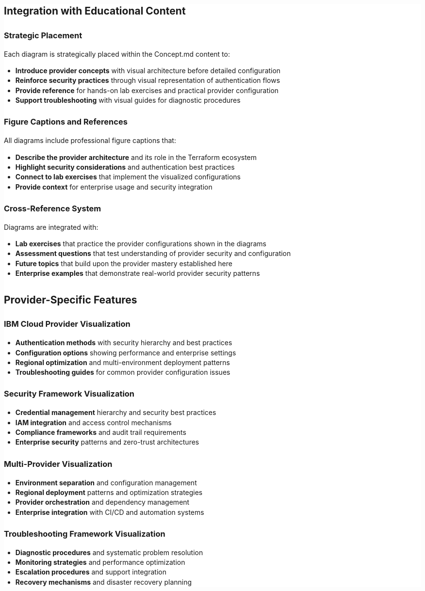 ## Integration with Educational Content

### **Strategic Placement**
Each diagram is strategically placed within the Concept.md content to:
- **Introduce provider concepts** with visual architecture before detailed configuration
- **Reinforce security practices** through visual representation of authentication flows
- **Provide reference** for hands-on lab exercises and practical provider configuration
- **Support troubleshooting** with visual guides for diagnostic procedures

### **Figure Captions and References**
All diagrams include professional figure captions that:
- **Describe the provider architecture** and its role in the Terraform ecosystem
- **Highlight security considerations** and authentication best practices
- **Connect to lab exercises** that implement the visualized configurations
- **Provide context** for enterprise usage and security integration

### **Cross-Reference System**
Diagrams are integrated with:
- **Lab exercises** that practice the provider configurations shown in the diagrams
- **Assessment questions** that test understanding of provider security and configuration
- **Future topics** that build upon the provider mastery established here
- **Enterprise examples** that demonstrate real-world provider security patterns

## Provider-Specific Features

### **IBM Cloud Provider Visualization**
- **Authentication methods** with security hierarchy and best practices
- **Configuration options** showing performance and enterprise settings
- **Regional optimization** and multi-environment deployment patterns
- **Troubleshooting guides** for common provider configuration issues

### **Security Framework Visualization**
- **Credential management** hierarchy and security best practices
- **IAM integration** and access control mechanisms
- **Compliance frameworks** and audit trail requirements
- **Enterprise security** patterns and zero-trust architectures

### **Multi-Provider Visualization**
- **Environment separation** and configuration management
- **Regional deployment** patterns and optimization strategies
- **Provider orchestration** and dependency management
- **Enterprise integration** with CI/CD and automation systems

### **Troubleshooting Framework Visualization**
- **Diagnostic procedures** and systematic problem resolution
- **Monitoring strategies** and performance optimization
- **Escalation procedures** and support integration
- **Recovery mechanisms** and disaster recovery planning

